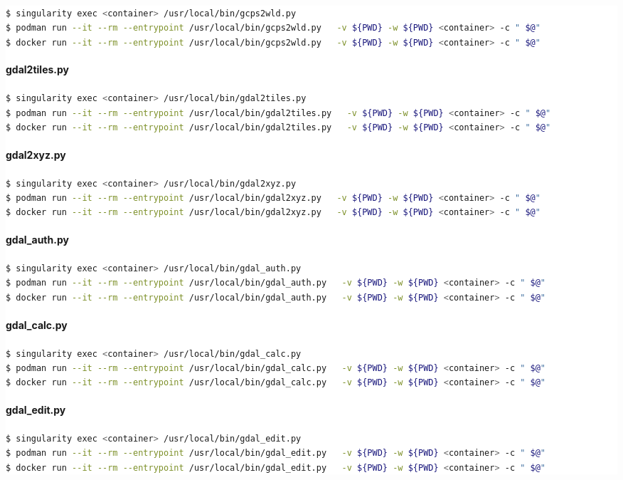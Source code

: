 ```bash
$ singularity exec <container> /usr/local/bin/gcps2wld.py
$ podman run --it --rm --entrypoint /usr/local/bin/gcps2wld.py   -v ${PWD} -w ${PWD} <container> -c " $@"
$ docker run --it --rm --entrypoint /usr/local/bin/gcps2wld.py   -v ${PWD} -w ${PWD} <container> -c " $@"
```


#### gdal2tiles.py

```bash
$ singularity exec <container> /usr/local/bin/gdal2tiles.py
$ podman run --it --rm --entrypoint /usr/local/bin/gdal2tiles.py   -v ${PWD} -w ${PWD} <container> -c " $@"
$ docker run --it --rm --entrypoint /usr/local/bin/gdal2tiles.py   -v ${PWD} -w ${PWD} <container> -c " $@"
```


#### gdal2xyz.py

```bash
$ singularity exec <container> /usr/local/bin/gdal2xyz.py
$ podman run --it --rm --entrypoint /usr/local/bin/gdal2xyz.py   -v ${PWD} -w ${PWD} <container> -c " $@"
$ docker run --it --rm --entrypoint /usr/local/bin/gdal2xyz.py   -v ${PWD} -w ${PWD} <container> -c " $@"
```


#### gdal_auth.py

```bash
$ singularity exec <container> /usr/local/bin/gdal_auth.py
$ podman run --it --rm --entrypoint /usr/local/bin/gdal_auth.py   -v ${PWD} -w ${PWD} <container> -c " $@"
$ docker run --it --rm --entrypoint /usr/local/bin/gdal_auth.py   -v ${PWD} -w ${PWD} <container> -c " $@"
```


#### gdal_calc.py

```bash
$ singularity exec <container> /usr/local/bin/gdal_calc.py
$ podman run --it --rm --entrypoint /usr/local/bin/gdal_calc.py   -v ${PWD} -w ${PWD} <container> -c " $@"
$ docker run --it --rm --entrypoint /usr/local/bin/gdal_calc.py   -v ${PWD} -w ${PWD} <container> -c " $@"
```


#### gdal_edit.py

```bash
$ singularity exec <container> /usr/local/bin/gdal_edit.py
$ podman run --it --rm --entrypoint /usr/local/bin/gdal_edit.py   -v ${PWD} -w ${PWD} <container> -c " $@"
$ docker run --it --rm --entrypoint /usr/local/bin/gdal_edit.py   -v ${PWD} -w ${PWD} <container> -c " $@"
```
